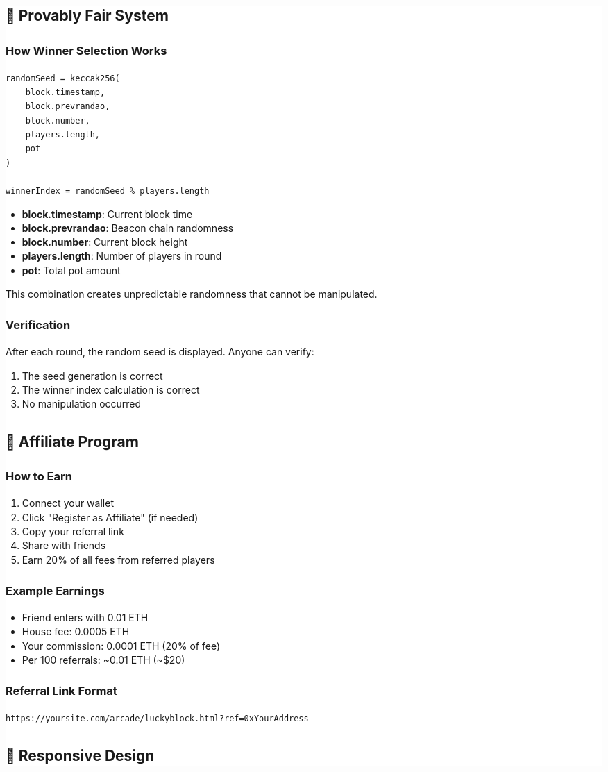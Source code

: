 ## 🎲 Provably Fair System

### How Winner Selection Works

```solidity
randomSeed = keccak256(
    block.timestamp,
    block.prevrandao,
    block.number,
    players.length,
    pot
)

winnerIndex = randomSeed % players.length
```

- **block.timestamp**: Current block time
- **block.prevrandao**: Beacon chain randomness
- **block.number**: Current block height
- **players.length**: Number of players in round
- **pot**: Total pot amount

This combination creates unpredictable randomness that cannot be manipulated.

### Verification
After each round, the random seed is displayed. Anyone can verify:
1. The seed generation is correct
2. The winner index calculation is correct
3. No manipulation occurred

## 🤝 Affiliate Program

### How to Earn
1. Connect your wallet
2. Click "Register as Affiliate" (if needed)
3. Copy your referral link
4. Share with friends
5. Earn 20% of all fees from referred players

### Example Earnings
- Friend enters with 0.01 ETH
- House fee: 0.0005 ETH
- Your commission: 0.0001 ETH (20% of fee)
- Per 100 referrals: ~0.01 ETH (~$20)

### Referral Link Format
```
https://yoursite.com/arcade/luckyblock.html?ref=0xYourAddress
```

## 📱 Responsive Design
